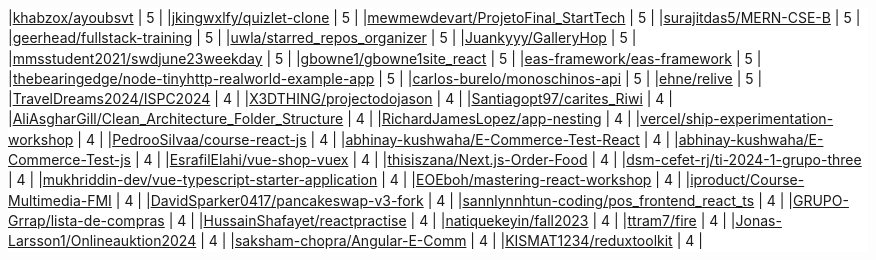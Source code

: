 |[khabzox/ayoubsvt](https://github.com/khabzox/ayoubsvt) | 5 |
|[jkingwxlfy/quizlet-clone](https://github.com/jkingwxlfy/quizlet-clone) | 5 |
|[mewmewdevart/ProjetoFinal_StartTech](https://github.com/mewmewdevart/ProjetoFinal_StartTech) | 5 |
|[surajitdas5/MERN-CSE-B](https://github.com/surajitdas5/MERN-CSE-B) | 5 |
|[geerhead/fullstack-training](https://github.com/geerhead/fullstack-training) | 5 |
|[uwla/starred_repos_organizer](https://github.com/uwla/starred_repos_organizer) | 5 |
|[Juankyyy/GalleryHop](https://github.com/Juankyyy/GalleryHop) | 5 |
|[mmsstudent2021/swdjune23weekday](https://github.com/mmsstudent2021/swdjune23weekday) | 5 |
|[gbowne1/gbowne1site_react](https://github.com/gbowne1/gbowne1site_react) | 5 |
|[eas-framework/eas-framework](https://github.com/eas-framework/eas-framework) | 5 |
|[thebearingedge/node-tinyhttp-realworld-example-app](https://github.com/thebearingedge/node-tinyhttp-realworld-example-app) | 5 |
|[carlos-burelo/monoschinos-api](https://github.com/carlos-burelo/monoschinos-api) | 5 |
|[ehne/relive](https://github.com/ehne/relive) | 5 |
|[TravelDreams2024/ISPC2024](https://github.com/TravelDreams2024/ISPC2024) | 4 |
|[X3DTHING/projectodojason](https://github.com/X3DTHING/projectodojason) | 4 |
|[Santiagopt97/carites_Riwi](https://github.com/Santiagopt97/carites_Riwi) | 4 |
|[AliAsgharGill/Clean_Architecture_Folder_Structure](https://github.com/AliAsgharGill/Clean_Architecture_Folder_Structure) | 4 |
|[RichardJamesLopez/app-nesting](https://github.com/RichardJamesLopez/app-nesting) | 4 |
|[vercel/ship-experimentation-workshop](https://github.com/vercel/ship-experimentation-workshop) | 4 |
|[PedrooSilvaa/course-react-js](https://github.com/PedrooSilvaa/course-react-js) | 4 |
|[abhinay-kushwaha/E-Commerce-Test-React](https://github.com/abhinay-kushwaha/E-Commerce-Test-React) | 4 |
|[abhinay-kushwaha/E-Commerce-Test-js](https://github.com/abhinay-kushwaha/E-Commerce-Test-js) | 4 |
|[EsrafilElahi/vue-shop-vuex](https://github.com/EsrafilElahi/vue-shop-vuex) | 4 |
|[thisiszana/Next.js-Order-Food](https://github.com/thisiszana/Next.js-Order-Food) | 4 |
|[dsm-cefet-rj/ti-2024-1-grupo-three](https://github.com/dsm-cefet-rj/ti-2024-1-grupo-three) | 4 |
|[mukhriddin-dev/vue-typescript-starter-application](https://github.com/mukhriddin-dev/vue-typescript-starter-application) | 4 |
|[EOEboh/mastering-react-workshop](https://github.com/EOEboh/mastering-react-workshop) | 4 |
|[iproduct/Course-Multimedia-FMI](https://github.com/iproduct/Course-Multimedia-FMI) | 4 |
|[DavidSparker0417/pancakeswap-v3-fork](https://github.com/DavidSparker0417/pancakeswap-v3-fork) | 4 |
|[sannlynnhtun-coding/pos_frontend_react_ts](https://github.com/sannlynnhtun-coding/pos_frontend_react_ts) | 4 |
|[GRUPO-Grrap/lista-de-compras](https://github.com/GRUPO-Grrap/lista-de-compras) | 4 |
|[HussainShafayet/reactpractise](https://github.com/HussainShafayet/reactpractise) | 4 |
|[natiquekeyin/fall2023](https://github.com/natiquekeyin/fall2023) | 4 |
|[ttram7/fire](https://github.com/ttram7/fire) | 4 |
|[Jonas-Larsson1/Onlineauktion2024](https://github.com/Jonas-Larsson1/Onlineauktion2024) | 4 |
|[saksham-chopra/Angular-E-Comm](https://github.com/saksham-chopra/Angular-E-Comm) | 4 |
|[KISMAT1234/reduxtoolkit](https://github.com/KISMAT1234/reduxtoolkit) | 4 |